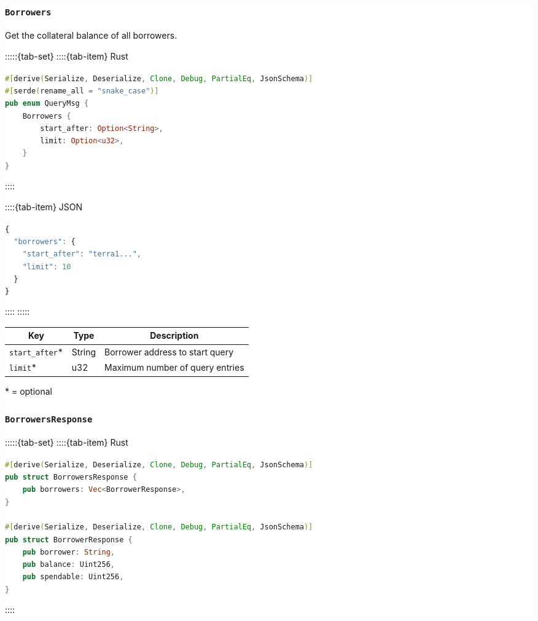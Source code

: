 ### `Borrowers`

Get the collateral balance of all borrowers.

:::::{tab-set}
::::{tab-item} Rust
```rust
#[derive(Serialize, Deserialize, Clone, Debug, PartialEq, JsonSchema)]
#[serde(rename_all = "snake_case")]
pub enum QueryMsg {
    Borrowers {
        start_after: Option<String>, 
        limit: Option<u32>, 
    }
}
```
::::

::::{tab-item} JSON
```javascript
{
  "borrowers": { 
    "start_after": "terra1...", 
    "limit": 10 
  }
}
```
::::
:::::

| Key             | Type   | Description                     |
| --------------- | ------ | ------------------------------- |
| `start_after`\* | String | Borrower address to start query |
| `limit`\*       | u32    | Maximum number of query entries |

\* = optional

### `BorrowersResponse`

:::::{tab-set}
::::{tab-item} Rust
```rust
#[derive(Serialize, Deserialize, Clone, Debug, PartialEq, JsonSchema)]
pub struct BorrowersResponse {
    pub borrowers: Vec<BorrowerResponse>, 
}

#[derive(Serialize, Deserialize, Clone, Debug, PartialEq, JsonSchema)]
pub struct BorrowerResponse {
    pub borrower: String, 
    pub balance: Uint256, 
    pub spendable: Uint256, 
}
```
::::
